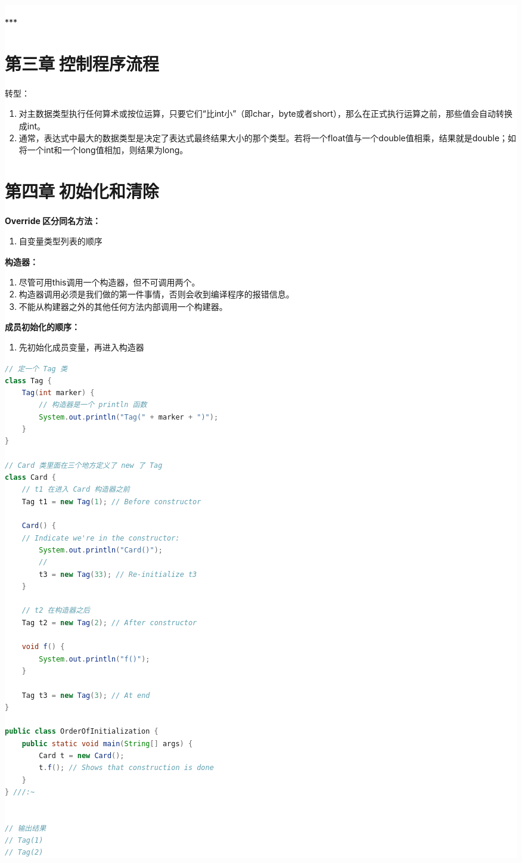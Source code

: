 <br>
***
<br>

# 第三章 控制程序流程
转型：
1. 对主数据类型执行任何算术或按位运算，只要它们“比int小”（即char，byte或者short），那么在正式执行运算之前，那些值会自动转换成int。
2. 通常，表达式中最大的数据类型是决定了表达式最终结果大小的那个类型。若将一个float值与一个double值相乘，结果就是double；如将一个int和一个long值相加，则结果为long。

# 第四章 初始化和清除

**Override 区分同名方法：**
1. 自变量类型列表的顺序

**构造器：**
1. 尽管可用this调用一个构造器，但不可调用两个。
2. 构造器调用必须是我们做的第一件事情，否则会收到编译程序的报错信息。
3. 不能从构建器之外的其他任何方法内部调用一个构建器。

**成员初始化的顺序：**
1. 先初始化成员变量，再进入构造器
``` java
// 定一个 Tag 类
class Tag {
    Tag(int marker) {
        // 构造器是一个 println 函数
        System.out.println("Tag(" + marker + ")");
    }
}

// Card 类里面在三个地方定义了 new 了 Tag
class Card {
    // t1 在进入 Card 构造器之前
    Tag t1 = new Tag(1); // Before constructor
    
    Card() {
    // Indicate we're in the constructor:
        System.out.println("Card()");
        // 
        t3 = new Tag(33); // Re-initialize t3
    }

    // t2 在构造器之后
    Tag t2 = new Tag(2); // After constructor

    void f() {
        System.out.println("f()");
    }

    Tag t3 = new Tag(3); // At end
}

public class OrderOfInitialization {
    public static void main(String[] args) {
        Card t = new Card();
        t.f(); // Shows that construction is done
    }
} ///:~


// 输出结果
// Tag(1)
// Tag(2)
```